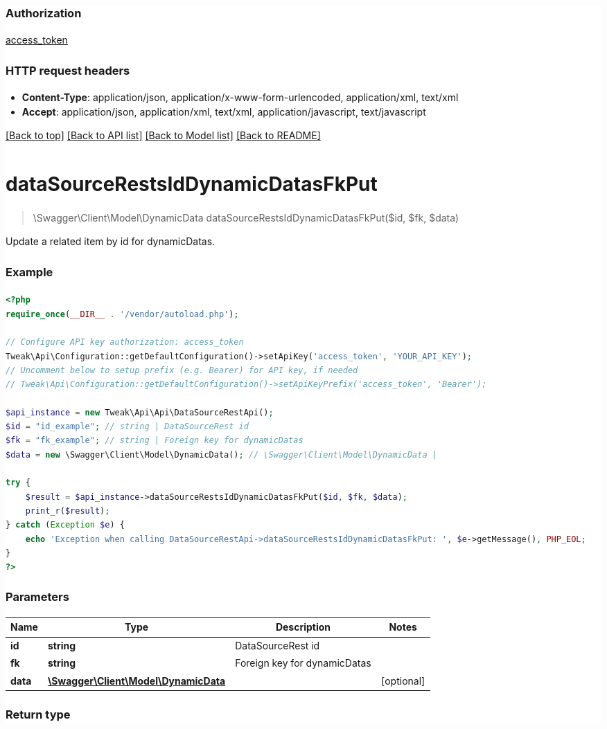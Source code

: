 ### Authorization

[access_token](../../README.md#access_token)

### HTTP request headers

 - **Content-Type**: application/json, application/x-www-form-urlencoded, application/xml, text/xml
 - **Accept**: application/json, application/xml, text/xml, application/javascript, text/javascript

[[Back to top]](#) [[Back to API list]](../../README.md#documentation-for-api-endpoints) [[Back to Model list]](../../README.md#documentation-for-models) [[Back to README]](../../README.md)

# **dataSourceRestsIdDynamicDatasFkPut**
> \Swagger\Client\Model\DynamicData dataSourceRestsIdDynamicDatasFkPut($id, $fk, $data)

Update a related item by id for dynamicDatas.

### Example
```php
<?php
require_once(__DIR__ . '/vendor/autoload.php');

// Configure API key authorization: access_token
Tweak\Api\Configuration::getDefaultConfiguration()->setApiKey('access_token', 'YOUR_API_KEY');
// Uncomment below to setup prefix (e.g. Bearer) for API key, if needed
// Tweak\Api\Configuration::getDefaultConfiguration()->setApiKeyPrefix('access_token', 'Bearer');

$api_instance = new Tweak\Api\Api\DataSourceRestApi();
$id = "id_example"; // string | DataSourceRest id
$fk = "fk_example"; // string | Foreign key for dynamicDatas
$data = new \Swagger\Client\Model\DynamicData(); // \Swagger\Client\Model\DynamicData | 

try {
    $result = $api_instance->dataSourceRestsIdDynamicDatasFkPut($id, $fk, $data);
    print_r($result);
} catch (Exception $e) {
    echo 'Exception when calling DataSourceRestApi->dataSourceRestsIdDynamicDatasFkPut: ', $e->getMessage(), PHP_EOL;
}
?>
```

### Parameters

Name | Type | Description  | Notes
------------- | ------------- | ------------- | -------------
 **id** | **string**| DataSourceRest id |
 **fk** | **string**| Foreign key for dynamicDatas |
 **data** | [**\Swagger\Client\Model\DynamicData**](../Model/\Swagger\Client\Model\DynamicData.md)|  | [optional]

### Return type
